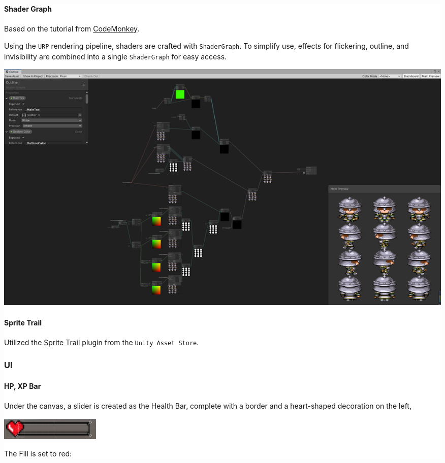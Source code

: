 #### Shader Graph

Based on the tutorial from [CodeMonkey](https://unitycodemonkey.com/video.php?v=dKsqupXLuSU).

Using the `URP` rendering pipeline, shaders are crafted with `ShaderGraph`. To simplify use, effects for flickering, outline, and invisibility are combined into a single `ShaderGraph` for easy access.

![](shaderGraph.png)

#### Sprite Trail

Utilized the [Sprite Trail](https://readme_assetstore.unity.com/packages/tools/particles-effects/sprite-trail-80203) plugin from the `Unity Asset Store`.

### UI

#### HP, XP Bar

Under the canvas, a slider is created as the Health Bar, complete with a border and a heart-shaped decoration on the left,

<img src="image-20200622012909193.png" alt="image-20200622012909193" style="zoom:50%;" />

The Fill is set to red:

